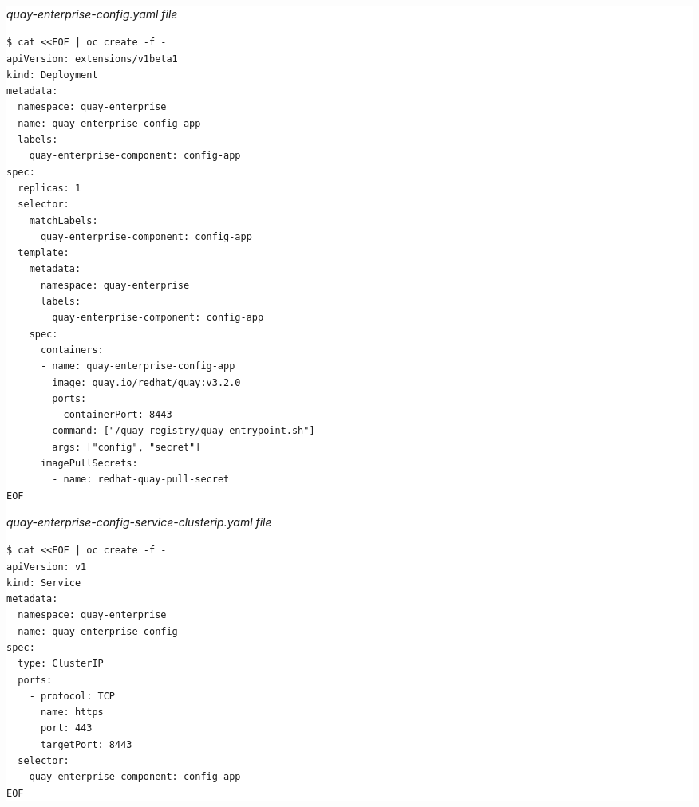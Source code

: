 *quay-enterprise-config.yaml file*
```
$ cat <<EOF | oc create -f -
apiVersion: extensions/v1beta1
kind: Deployment
metadata:
  namespace: quay-enterprise
  name: quay-enterprise-config-app
  labels:
    quay-enterprise-component: config-app
spec:
  replicas: 1
  selector:
    matchLabels:
      quay-enterprise-component: config-app
  template:
    metadata:
      namespace: quay-enterprise
      labels:
        quay-enterprise-component: config-app
    spec:
      containers:
      - name: quay-enterprise-config-app
        image: quay.io/redhat/quay:v3.2.0
        ports:
        - containerPort: 8443
        command: ["/quay-registry/quay-entrypoint.sh"]
        args: ["config", "secret"]
      imagePullSecrets:
        - name: redhat-quay-pull-secret
EOF
```

*quay-enterprise-config-service-clusterip.yaml file*
```
$ cat <<EOF | oc create -f -
apiVersion: v1
kind: Service
metadata:
  namespace: quay-enterprise
  name: quay-enterprise-config
spec:
  type: ClusterIP
  ports:
    - protocol: TCP
      name: https
      port: 443
      targetPort: 8443
  selector:
    quay-enterprise-component: config-app
EOF
```
